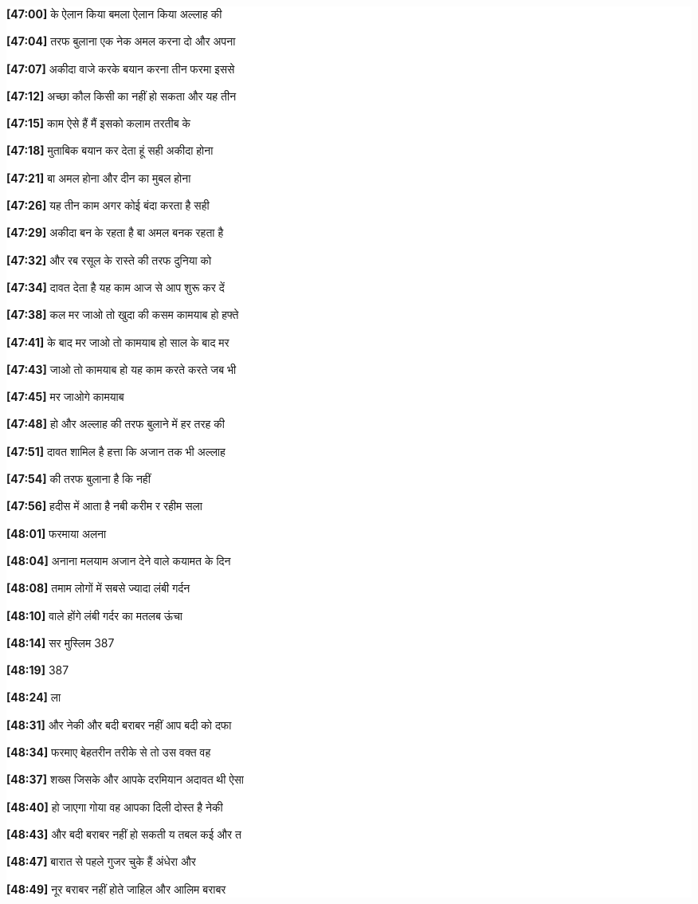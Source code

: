 **[47:00]** के ऐलान किया बमला ऐलान किया अल्लाह की

**[47:04]** तरफ बुलाना एक नेक अमल करना दो और अपना

**[47:07]** अकीदा वाजे करके बयान करना तीन फरमा इससे

**[47:12]** अच्छा कौल किसी का नहीं हो सकता और यह तीन

**[47:15]** काम ऐसे हैं मैं इसको कलाम तरतीब के

**[47:18]** मुताबिक बयान कर देता हूं सही अकीदा होना

**[47:21]** बा अमल होना और दीन का मुबल होना

**[47:26]** यह तीन काम अगर कोई बंदा करता है सही

**[47:29]** अकीदा बन के रहता है बा अमल बनक रहता है

**[47:32]** और रब रसूल के रास्ते की तरफ दुनिया को

**[47:34]** दावत देता है यह काम आज से आप शुरू कर दें

**[47:38]** कल मर जाओ तो खुदा की कसम कामयाब हो हफ्ते

**[47:41]** के बाद मर जाओ तो कामयाब हो साल के बाद मर

**[47:43]** जाओ तो कामयाब हो यह काम करते करते जब भी

**[47:45]** मर जाओगे कामयाब

**[47:48]** हो और अल्लाह की तरफ बुलाने में हर तरह की

**[47:51]** दावत शामिल है हत्ता कि अजान तक भी अल्लाह

**[47:54]** की तरफ बुलाना है कि नहीं

**[47:56]** हदीस में आता है नबी करीम र रहीम सला

**[48:01]** फरमाया अलना

**[48:04]** अनाना मलयाम अजान देने वाले कयामत के दिन

**[48:08]** तमाम लोगों में सबसे ज्यादा लंबी गर्दन

**[48:10]** वाले होंगे लंबी गर्दर का मतलब ऊंचा

**[48:14]** सर मुस्लिम 387

**[48:19]** 387

**[48:24]** ला

**[48:31]** और नेकी और बदी बराबर नहीं आप बदी को दफा

**[48:34]** फरमाए बेहतरीन तरीके से तो उस वक्त वह

**[48:37]** शख्स जिसके और आपके दरमियान अदावत थी ऐसा

**[48:40]** हो जाएगा गोया वह आपका दिली दोस्त है नेकी

**[48:43]** और बदी बराबर नहीं हो सकती य तबल कई और त

**[48:47]** बारात से पहले गुजर चुके हैं अंधेरा और

**[48:49]** नूर बराबर नहीं होते जाहिल और आलिम बराबर
